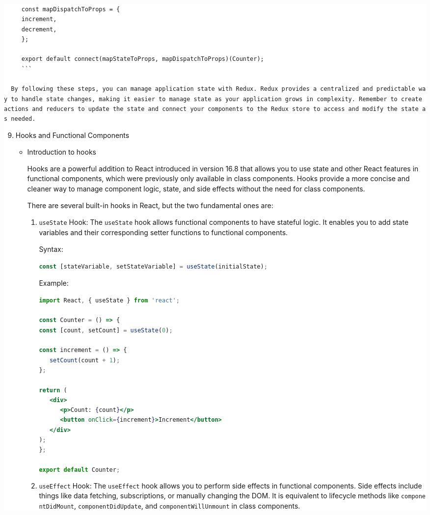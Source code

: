          const mapDispatchToProps = {
         increment,
         decrement,
         };

         export default connect(mapStateToProps, mapDispatchToProps)(Counter);
         ```

      By following these steps, you can manage application state with Redux. Redux provides a centralized and predictable way to handle state changes, making it easier to manage state as your application grows in complexity. Remember to create actions and reducers to update the state and connect your components to the Redux store to access and modify the state as needed.

9. Hooks and Functional Components
   - Introduction to hooks

      Hooks are a powerful addition to React introduced in version 16.8 that allows you to use state and other React features in functional components, which were previously only available in class components. Hooks provide a more concise and cleaner way to manage component logic, state, and side effects without the need for class components.

      There are several built-in hooks in React, but the two fundamental ones are:

      1. `useState` Hook:
         The `useState` hook allows functional components to have stateful logic. It enables you to add state variables and their corresponding setter functions to functional components.

         Syntax:

         ```jsx
         const [stateVariable, setStateVariable] = useState(initialState);
         ```

         Example:

         ```jsx
         import React, { useState } from 'react';

         const Counter = () => {
         const [count, setCount] = useState(0);

         const increment = () => {
            setCount(count + 1);
         };

         return (
            <div>
               <p>Count: {count}</p>
               <button onClick={increment}>Increment</button>
            </div>
         );
         };

         export default Counter;
         ```

      2. `useEffect` Hook:
         The `useEffect` hook allows you to perform side effects in functional components. Side effects include things like data fetching, subscriptions, or manually changing the DOM. It is equivalent to lifecycle methods like `componentDidMount`, `componentDidUpdate`, and `componentWillUnmount` in class components.
